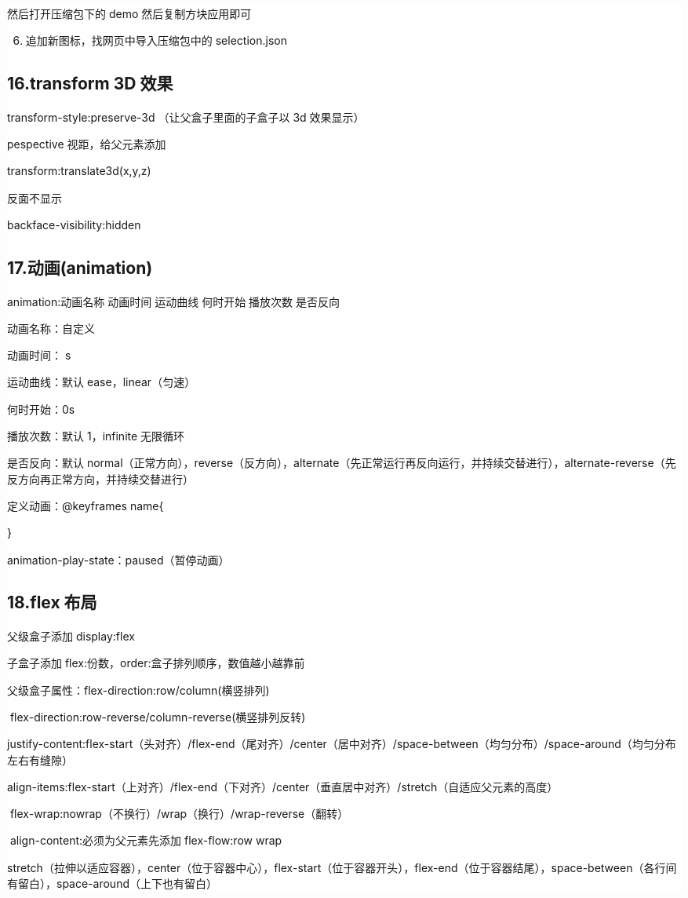   然后打开压缩包下的 demo 然后复制方块应用即可

6. 追加新图标，找网页中导入压缩包中的 selection.json

## 16.transform 3D 效果

transform-style:preserve-3d （让父盒子里面的子盒子以 3d 效果显示）

pespective 视距，给父元素添加

transform:translate3d(x,y,z)

反面不显示

backface-visibility:hidden

## 17.动画(animation)

animation:动画名称 动画时间 运动曲线 何时开始 播放次数 是否反向

动画名称：自定义

动画时间： s

运动曲线：默认 ease，linear（匀速）

何时开始：0s

播放次数：默认 1，infinite 无限循环

是否反向：默认 normal（正常方向），reverse（反方向），alternate（先正常运行再反向运行，并持续交替进行），alternate-reverse（先反方向再正常方向，并持续交替进行）

定义动画：@keyframes name{

}

animation-play-state：paused（暂停动画）

## 18.flex 布局

父级盒子添加 display:flex

子盒子添加 flex:份数，order:盒子排列顺序，数值越小越靠前

父级盒子属性：flex-direction:row/column(横竖排列)

​ flex-direction:row-reverse/column-reverse(横竖排列反转)

​ justify-content:flex-start（头对齐）/flex-end（尾对齐）/center（居中对齐）/space-between（均匀分布）/space-around（均匀分布左右有缝隙）

​ align-items:flex-start（上对齐）/flex-end（下对齐）/center（垂直居中对齐）/stretch（自适应父元素的高度）

​ flex-wrap:nowrap（不换行）/wrap（换行）/wrap-reverse（翻转）

​ align-content:必须为父元素先添加 flex-flow:row wrap

​ stretch（拉伸以适应容器），center（位于容器中心），flex-start（位于容器开头），flex-end（位于容器结尾），space-between（各行间有留白），space-around（上下也有留白）

